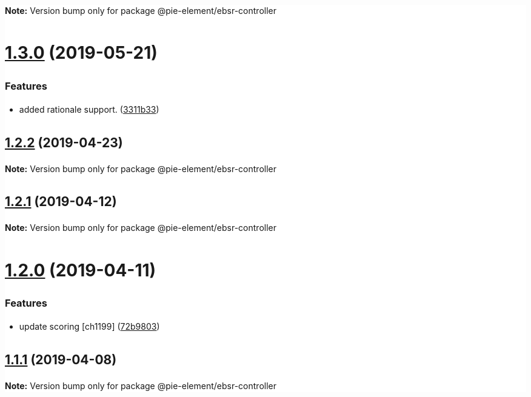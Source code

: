 **Note:** Version bump only for package @pie-element/ebsr-controller





# [1.3.0](https://github.com/pie-framework/pie-elements/compare/@pie-element/ebsr-controller@1.2.2...@pie-element/ebsr-controller@1.3.0) (2019-05-21)


### Features

* added rationale support. ([3311b33](https://github.com/pie-framework/pie-elements/commit/3311b33))





## [1.2.2](https://github.com/pie-framework/pie-elements/compare/@pie-element/ebsr-controller@1.2.1...@pie-element/ebsr-controller@1.2.2) (2019-04-23)

**Note:** Version bump only for package @pie-element/ebsr-controller





## [1.2.1](https://github.com/pie-framework/pie-elements/compare/@pie-element/ebsr-controller@1.2.0...@pie-element/ebsr-controller@1.2.1) (2019-04-12)

**Note:** Version bump only for package @pie-element/ebsr-controller





# [1.2.0](https://github.com/pie-framework/pie-elements/compare/@pie-element/ebsr-controller@1.1.1...@pie-element/ebsr-controller@1.2.0) (2019-04-11)


### Features

* update scoring [ch1199] ([72b9803](https://github.com/pie-framework/pie-elements/commit/72b9803))





## [1.1.1](https://github.com/pie-framework/pie-elements/compare/@pie-element/ebsr-controller@1.1.0...@pie-element/ebsr-controller@1.1.1) (2019-04-08)

**Note:** Version bump only for package @pie-element/ebsr-controller
